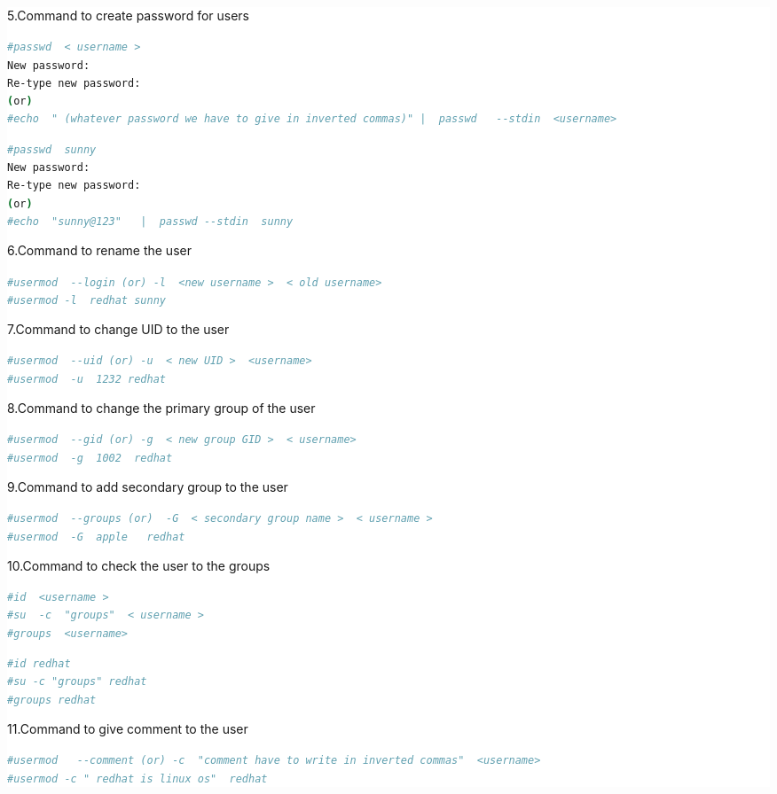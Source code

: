 5.Command to create password for users
```bash
#passwd  < username >
New password:
Re-type new password:
(or)
#echo  " (whatever password we have to give in inverted commas)" |  passwd   --stdin  <username>
```

```bash
#passwd  sunny
New password:
Re-type new password:
(or)
#echo  "sunny@123"   |  passwd --stdin  sunny
```

6.Command to rename the user
```bash
#usermod  --login (or) -l  <new username >  < old username>
#usermod -l  redhat sunny
```

7.Command to change UID to the user
```bash
#usermod  --uid (or) -u  < new UID >  <username>
#usermod  -u  1232 redhat
```

8.Command  to change the primary group of the user
```bash
#usermod  --gid (or) -g  < new group GID >  < username>
#usermod  -g  1002  redhat
```

9.Command to add secondary group to the user
```bash
#usermod  --groups (or)  -G  < secondary group name >  < username >
#usermod  -G  apple   redhat
```

10.Command to check the user to the groups
```bash
#id  <username >
#su  -c  "groups"  < username >
#groups  <username>
```

```bash
#id redhat
#su -c "groups" redhat
#groups redhat
```

11.Command to give comment to the user
```bash
#usermod   --comment (or) -c  "comment have to write in inverted commas"  <username>
#usermod -c " redhat is linux os"  redhat
```
